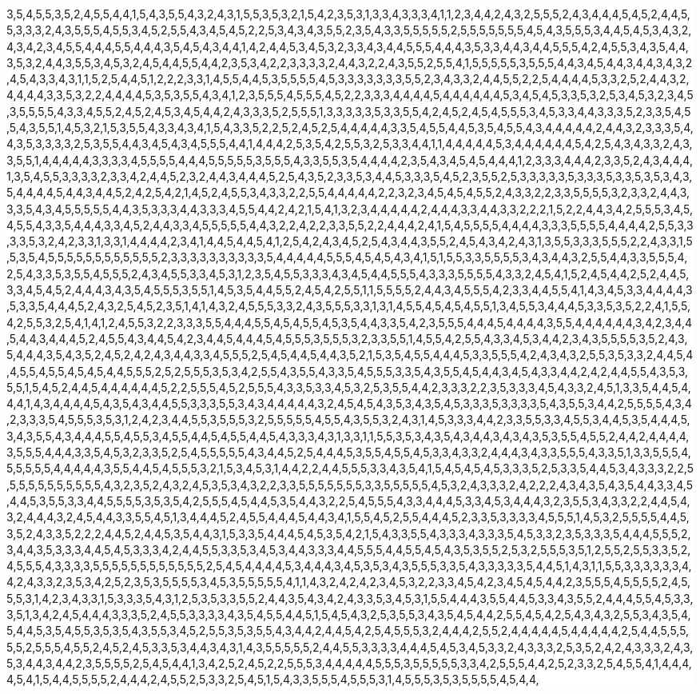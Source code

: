 3,5,4,5,5,3,5,2,4,5,5,4,4,1,5,4,3,5,5,4,3,2,4,3,1,5,5,3,5,3,2,1,5,4,2,3,5,3,1,3,3,4,3,3,3,4,1,1,2,3,4,4,2,4,3,2,5,5,5,2,4,3,4,4,4,5,4,5,2,4,4,5,5,3,3,3,2,4,3,5,5,5,4,5,5,3,4,5,2,5,5,4,3,4,5,4,5,2,2,5,3,4,3,4,3,5,5,2,3,5,4,3,3,5,5,5,5,5,2,5,5,5,5,5,5,5,4,5,4,3,5,5,5,3,4,4,5,4,5,3,4,3,2,4,3,4,2,3,4,5,5,4,4,4,5,5,4,4,4,3,5,4,5,4,3,4,4,1,4,2,4,4,5,3,4,5,3,2,3,3,4,3,4,4,5,5,5,4,4,4,3,5,3,3,4,4,3,4,4,5,5,5,4,2,4,5,5,3,4,3,5,4,4,3,5,3,2,4,4,3,5,5,3,4,5,3,2,4,5,4,4,5,5,4,4,2,3,5,3,4,2,2,3,3,3,3,2,4,4,3,2,2,4,3,5,5,2,5,5,4,1,5,5,5,5,5,3,5,5,5,4,4,3,4,5,4,4,3,4,4,3,4,3,2,4,5,4,3,3,4,3,1,1,5,2,5,4,4,5,1,2,2,2,3,3,1,4,5,5,4,4,5,3,5,5,5,5,4,5,3,3,3,3,3,3,3,5,5,2,3,4,3,3,2,4,4,5,5,2,2,5,4,4,4,4,5,3,3,2,5,2,4,4,3,2,4,4,4,4,3,3,5,3,2,2,4,4,4,4,5,3,5,3,5,5,4,3,4,1,2,3,5,5,5,4,5,5,5,4,5,2,2,3,3,3,4,4,4,4,5,4,4,4,4,4,4,5,3,4,5,4,5,3,3,5,3,2,5,3,4,5,3,2,3,4,5,3,5,5,5,5,4,3,3,4,5,5,2,4,5,2,4,5,3,4,5,4,4,2,4,3,3,3,5,2,5,5,5,1,3,3,3,3,3,5,3,3,5,5,4,2,4,5,2,4,5,4,5,5,5,3,4,5,3,3,4,4,3,3,3,5,2,3,3,5,4,5,5,4,3,5,5,1,4,5,3,2,1,5,3,5,5,4,3,3,4,3,4,1,5,4,3,3,5,2,2,5,2,4,5,2,5,4,4,4,4,4,3,3,5,4,5,5,4,4,5,3,5,4,5,5,4,3,4,4,4,4,4,2,4,4,3,2,3,3,3,5,4,4,3,5,3,3,3,3,2,5,3,5,5,4,4,3,4,5,4,3,4,5,5,5,4,4,1,4,4,4,2,5,3,5,4,2,5,5,3,2,5,3,3,4,4,1,1,4,4,4,4,4,5,3,4,4,4,4,4,4,5,4,2,5,4,3,4,3,3,2,4,3,3,5,5,1,4,4,4,4,4,3,3,3,3,4,5,5,5,5,4,4,4,5,5,5,5,5,3,5,5,5,4,3,3,5,5,3,5,4,4,4,4,2,3,5,4,3,4,5,4,5,4,4,4,1,2,3,3,3,4,4,4,2,3,3,5,2,4,3,4,4,4,1,3,5,4,5,5,3,3,3,3,2,3,3,4,2,4,4,5,2,3,2,4,4,3,4,4,4,5,2,5,4,3,5,2,3,3,5,3,4,4,5,3,3,3,5,4,5,2,3,5,5,2,5,3,3,3,3,3,5,3,3,3,5,3,3,5,3,5,3,4,3,5,4,4,4,4,5,4,4,3,4,4,5,2,4,2,5,4,2,1,4,5,2,4,5,5,3,4,3,3,2,2,5,5,4,4,4,4,4,2,2,3,2,3,4,5,4,5,4,5,5,2,4,3,3,2,2,3,3,5,5,5,5,3,2,3,3,2,4,4,3,3,3,5,4,3,4,5,5,5,5,5,4,4,3,5,3,3,3,4,4,3,3,3,4,5,5,4,4,2,4,2,1,5,4,1,3,2,3,4,4,4,4,4,2,4,4,4,3,3,4,4,3,3,2,2,2,1,5,2,2,4,4,3,4,2,5,5,5,3,4,5,4,5,5,4,3,3,5,4,4,4,3,3,4,5,2,4,4,3,3,4,5,5,5,5,5,4,4,3,2,2,4,2,2,3,3,5,5,2,2,4,4,4,2,4,1,5,4,5,5,5,5,4,4,4,4,3,3,3,5,5,5,5,4,4,4,4,2,5,5,3,3,3,3,5,3,2,4,2,3,3,1,3,3,1,4,4,4,4,2,3,4,1,4,4,5,4,4,5,4,1,2,5,4,2,4,3,4,5,2,5,4,3,4,4,3,5,5,2,4,5,4,3,4,2,4,3,1,3,5,5,3,3,3,5,5,5,2,2,4,3,3,1,5,5,3,5,4,5,5,5,5,5,5,5,5,5,5,5,5,2,3,3,3,3,3,3,3,3,3,3,5,4,4,4,4,4,5,5,5,4,5,4,5,4,3,4,1,5,1,5,5,3,3,5,5,5,5,3,4,3,4,4,3,2,5,5,4,4,3,3,5,5,5,4,2,5,4,3,3,5,3,5,5,4,5,5,5,2,4,3,4,5,5,3,3,4,5,3,1,2,3,5,4,5,5,3,3,3,4,3,4,5,4,4,5,5,5,4,3,3,3,5,5,5,5,4,3,3,2,4,5,4,1,5,2,4,5,4,4,2,5,2,4,4,5,3,3,4,5,4,5,2,4,4,4,3,4,3,5,4,5,5,5,3,5,5,1,4,5,3,5,4,4,5,5,2,4,5,4,2,5,5,1,1,5,5,5,5,2,4,4,3,4,5,5,5,4,2,3,3,4,4,5,5,4,1,4,3,4,5,3,3,4,4,4,4,3,5,3,3,5,4,4,4,5,2,4,3,2,5,4,5,2,3,5,1,4,1,4,3,2,4,5,5,5,3,3,2,4,3,5,5,5,3,3,1,3,1,4,5,5,4,5,4,5,4,5,5,1,3,4,5,5,3,4,4,4,5,3,3,5,3,5,2,2,4,1,5,5,4,2,5,5,3,2,5,4,1,4,1,2,4,5,5,3,2,2,3,3,3,5,5,4,4,4,5,5,4,5,4,5,5,4,5,3,5,4,4,3,3,5,4,2,3,5,5,5,4,4,4,5,4,4,4,4,3,5,5,4,4,4,4,4,4,3,4,2,3,4,4,5,4,4,3,4,4,4,5,2,4,5,5,4,3,4,4,5,4,2,3,4,4,5,4,4,4,5,4,5,5,5,3,5,5,5,3,2,3,3,5,5,1,4,5,5,4,2,5,5,4,3,3,4,5,3,4,4,2,3,4,3,5,5,5,5,3,5,2,4,3,5,4,4,4,3,5,4,3,5,2,4,5,2,4,2,4,3,4,4,3,3,4,5,5,5,2,5,4,5,4,4,5,4,4,3,5,2,1,5,3,5,4,5,5,4,4,4,5,3,3,5,5,5,4,2,4,3,4,3,2,5,5,3,5,3,3,2,4,4,5,4,4,5,5,4,5,5,4,5,4,5,4,4,5,5,5,2,5,2,5,5,5,3,5,3,4,2,5,5,4,3,5,5,4,3,3,5,4,5,5,5,3,3,5,4,3,5,5,4,5,4,4,3,4,5,4,3,3,4,4,2,4,2,4,4,5,5,4,3,5,3,5,5,1,5,4,5,2,4,4,5,4,4,4,4,4,4,5,2,2,5,5,5,4,5,2,5,5,5,4,3,3,5,3,3,4,5,3,2,5,3,5,5,4,4,2,3,3,3,2,2,3,5,3,3,3,4,5,4,3,3,2,4,5,1,3,3,5,4,4,5,4,4,4,1,4,3,4,4,4,4,5,4,3,5,4,3,4,4,5,5,3,3,3,5,5,3,4,3,4,4,4,4,4,3,2,4,5,4,5,4,3,5,3,4,3,5,4,5,3,3,3,5,3,3,3,3,5,4,3,5,5,3,4,4,2,5,5,5,5,4,3,4,2,3,3,3,5,4,5,5,5,3,5,3,1,2,4,2,3,4,4,5,5,3,5,5,5,3,2,5,5,5,5,5,4,5,5,4,3,5,5,3,2,4,3,1,4,5,3,3,3,4,4,2,3,3,5,5,3,3,4,5,5,3,4,4,5,3,5,4,4,4,5,3,4,3,5,5,4,3,4,4,4,5,5,4,5,5,3,4,5,5,4,4,5,4,5,5,4,4,5,4,3,3,3,4,3,1,3,3,1,1,5,5,3,5,3,4,3,5,4,3,4,4,3,4,3,4,3,5,3,5,5,4,5,5,2,4,4,2,4,4,4,4,3,5,5,5,4,4,4,3,3,5,4,5,3,2,3,3,5,2,5,4,5,5,5,5,5,4,3,4,4,5,2,5,4,4,4,5,3,5,5,4,5,5,4,5,3,3,4,3,3,2,4,4,4,3,4,3,3,5,5,5,4,3,3,5,1,3,3,5,5,5,4,5,5,5,5,5,4,4,4,4,4,3,5,5,4,4,5,4,5,5,5,3,2,1,5,3,4,5,3,1,4,4,2,2,4,4,5,5,5,3,3,4,3,5,4,1,5,4,5,4,5,4,5,3,3,3,5,2,5,3,3,5,4,4,5,3,4,3,3,3,2,2,5,5,5,5,5,5,5,5,5,5,5,4,3,2,3,5,2,4,3,2,4,5,3,5,3,4,3,2,2,3,3,5,5,5,5,5,5,5,3,3,5,5,5,5,5,4,5,3,2,4,3,3,3,2,4,2,2,2,4,3,4,3,5,4,3,5,4,4,3,3,4,5,4,4,5,3,5,5,3,3,4,4,5,5,5,5,3,5,3,5,4,2,5,5,5,4,5,4,4,5,3,5,4,4,3,2,2,5,4,5,5,5,4,3,3,4,4,4,5,3,3,4,5,3,4,4,4,3,2,3,5,5,3,4,3,3,2,2,4,4,5,4,3,2,4,4,4,3,2,4,5,4,4,3,3,5,5,4,5,1,3,4,4,4,5,2,4,5,5,4,4,4,5,4,4,3,4,1,5,5,4,5,2,5,5,4,4,4,5,2,3,3,5,3,3,3,3,4,5,5,5,1,4,5,3,2,5,5,5,5,4,4,5,3,5,2,4,3,3,5,2,2,2,4,4,5,2,4,4,5,3,5,4,4,3,1,5,3,3,5,4,4,4,5,4,5,3,5,4,2,1,5,4,3,3,5,5,4,3,3,3,4,3,3,3,5,4,5,3,3,2,3,5,3,3,3,5,4,4,4,5,5,5,2,3,4,4,3,5,3,3,3,4,4,5,4,5,3,3,3,4,2,4,4,5,5,3,3,5,3,4,5,3,4,4,3,3,3,4,4,5,5,5,4,4,5,5,4,5,4,3,5,3,5,5,2,5,3,2,5,5,5,3,5,1,2,5,5,2,5,5,3,3,5,2,4,5,5,5,4,3,3,3,3,5,5,5,5,5,5,5,5,5,5,5,5,2,5,4,5,4,4,4,4,5,3,4,4,4,3,4,5,3,5,3,4,3,5,5,5,3,3,5,4,3,3,3,3,3,5,4,4,5,1,4,3,1,1,5,5,3,3,3,3,3,3,4,4,2,4,3,3,2,3,5,3,4,2,5,2,3,5,3,5,5,5,5,3,4,5,3,5,5,5,5,5,4,1,1,4,3,2,4,2,4,2,3,4,5,3,2,2,3,3,4,5,4,2,3,4,5,4,5,4,4,2,3,5,5,5,4,5,5,5,5,2,4,5,5,5,3,1,4,2,3,4,3,3,1,5,3,3,3,5,4,3,1,2,5,3,5,3,3,5,5,2,4,4,3,5,4,3,4,2,4,3,3,5,3,4,5,3,1,5,5,4,4,4,3,5,5,4,4,5,3,3,4,3,5,5,2,4,4,4,5,5,4,5,3,3,3,5,1,3,4,2,4,5,4,4,4,3,3,3,5,2,4,5,5,3,3,3,3,4,3,5,4,5,5,4,4,5,1,5,4,5,4,3,2,5,3,5,5,3,4,3,5,4,5,4,4,2,5,5,4,5,4,2,5,4,3,4,3,2,5,5,3,4,3,5,4,5,4,4,5,3,5,4,5,5,3,5,3,5,4,3,5,5,3,4,5,2,5,5,3,5,3,5,5,4,3,4,4,2,4,4,5,4,2,5,4,5,5,5,3,2,4,4,4,2,5,5,2,4,4,4,4,4,5,4,4,4,4,4,2,5,4,4,5,5,5,5,5,2,5,5,5,4,5,5,2,4,5,2,4,5,3,3,5,3,4,4,3,4,3,1,4,3,5,5,5,5,5,2,4,4,5,5,3,3,3,3,4,4,4,5,4,5,3,4,5,3,3,2,4,3,3,3,2,5,3,5,2,4,2,4,3,3,3,2,4,3,5,3,4,4,3,4,4,2,3,5,5,5,5,2,5,4,5,4,4,1,3,4,2,5,2,4,5,2,2,5,5,5,3,4,4,4,4,4,5,5,5,3,5,5,5,5,5,3,3,4,2,5,5,5,4,4,2,5,2,3,3,2,5,4,5,5,4,1,4,4,4,4,5,4,1,5,4,4,5,5,5,5,2,4,4,4,2,4,5,5,2,5,3,3,2,5,4,5,1,5,4,3,3,5,5,5,4,5,5,5,3,1,4,5,5,5,3,5,3,5,5,5,5,4,5,4,4,